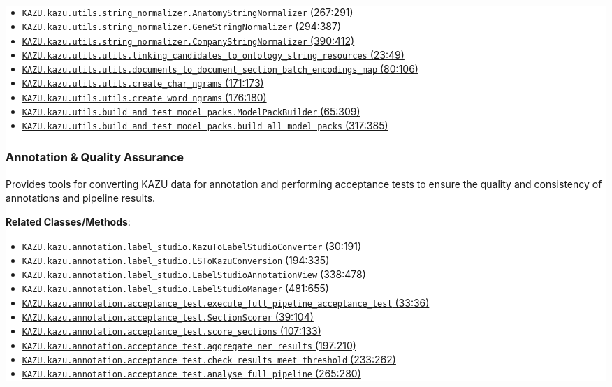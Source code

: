 - <a href="https://github.com/AstraZeneca/KAZU/blob/master/kazu/utils/string_normalizer.py#L267-L291" target="_blank" rel="noopener noreferrer">`KAZU.kazu.utils.string_normalizer.AnatomyStringNormalizer` (267:291)</a>
- <a href="https://github.com/AstraZeneca/KAZU/blob/master/kazu/utils/string_normalizer.py#L294-L387" target="_blank" rel="noopener noreferrer">`KAZU.kazu.utils.string_normalizer.GeneStringNormalizer` (294:387)</a>
- <a href="https://github.com/AstraZeneca/KAZU/blob/master/kazu/utils/string_normalizer.py#L390-L412" target="_blank" rel="noopener noreferrer">`KAZU.kazu.utils.string_normalizer.CompanyStringNormalizer` (390:412)</a>
- <a href="https://github.com/AstraZeneca/KAZU/blob/master/kazu/utils/utils.py#L23-L49" target="_blank" rel="noopener noreferrer">`KAZU.kazu.utils.utils.linking_candidates_to_ontology_string_resources` (23:49)</a>
- <a href="https://github.com/AstraZeneca/KAZU/blob/master/kazu/utils/utils.py#L80-L106" target="_blank" rel="noopener noreferrer">`KAZU.kazu.utils.utils.documents_to_document_section_batch_encodings_map` (80:106)</a>
- <a href="https://github.com/AstraZeneca/KAZU/blob/master/kazu/utils/utils.py#L171-L173" target="_blank" rel="noopener noreferrer">`KAZU.kazu.utils.utils.create_char_ngrams` (171:173)</a>
- <a href="https://github.com/AstraZeneca/KAZU/blob/master/kazu/utils/utils.py#L176-L180" target="_blank" rel="noopener noreferrer">`KAZU.kazu.utils.utils.create_word_ngrams` (176:180)</a>
- <a href="https://github.com/AstraZeneca/KAZU/blob/master/kazu/utils/build_and_test_model_packs.py#L65-L309" target="_blank" rel="noopener noreferrer">`KAZU.kazu.utils.build_and_test_model_packs.ModelPackBuilder` (65:309)</a>
- <a href="https://github.com/AstraZeneca/KAZU/blob/master/kazu/utils/build_and_test_model_packs.py#L317-L385" target="_blank" rel="noopener noreferrer">`KAZU.kazu.utils.build_and_test_model_packs.build_all_model_packs` (317:385)</a>


### Annotation & Quality Assurance
Provides tools for converting KAZU data for annotation and performing acceptance tests to ensure the quality and consistency of annotations and pipeline results.


**Related Classes/Methods**:

- <a href="https://github.com/AstraZeneca/KAZU/blob/master/kazu/annotation/label_studio.py#L30-L191" target="_blank" rel="noopener noreferrer">`KAZU.kazu.annotation.label_studio.KazuToLabelStudioConverter` (30:191)</a>
- <a href="https://github.com/AstraZeneca/KAZU/blob/master/kazu/annotation/label_studio.py#L194-L335" target="_blank" rel="noopener noreferrer">`KAZU.kazu.annotation.label_studio.LSToKazuConversion` (194:335)</a>
- <a href="https://github.com/AstraZeneca/KAZU/blob/master/kazu/annotation/label_studio.py#L338-L478" target="_blank" rel="noopener noreferrer">`KAZU.kazu.annotation.label_studio.LabelStudioAnnotationView` (338:478)</a>
- <a href="https://github.com/AstraZeneca/KAZU/blob/master/kazu/annotation/label_studio.py#L481-L655" target="_blank" rel="noopener noreferrer">`KAZU.kazu.annotation.label_studio.LabelStudioManager` (481:655)</a>
- <a href="https://github.com/AstraZeneca/KAZU/blob/master/kazu/annotation/acceptance_test.py#L33-L36" target="_blank" rel="noopener noreferrer">`KAZU.kazu.annotation.acceptance_test.execute_full_pipeline_acceptance_test` (33:36)</a>
- <a href="https://github.com/AstraZeneca/KAZU/blob/master/kazu/annotation/acceptance_test.py#L39-L104" target="_blank" rel="noopener noreferrer">`KAZU.kazu.annotation.acceptance_test.SectionScorer` (39:104)</a>
- <a href="https://github.com/AstraZeneca/KAZU/blob/master/kazu/annotation/acceptance_test.py#L107-L133" target="_blank" rel="noopener noreferrer">`KAZU.kazu.annotation.acceptance_test.score_sections` (107:133)</a>
- <a href="https://github.com/AstraZeneca/KAZU/blob/master/kazu/annotation/acceptance_test.py#L197-L210" target="_blank" rel="noopener noreferrer">`KAZU.kazu.annotation.acceptance_test.aggregate_ner_results` (197:210)</a>
- <a href="https://github.com/AstraZeneca/KAZU/blob/master/kazu/annotation/acceptance_test.py#L233-L262" target="_blank" rel="noopener noreferrer">`KAZU.kazu.annotation.acceptance_test.check_results_meet_threshold` (233:262)</a>
- <a href="https://github.com/AstraZeneca/KAZU/blob/master/kazu/annotation/acceptance_test.py#L265-L280" target="_blank" rel="noopener noreferrer">`KAZU.kazu.annotation.acceptance_test.analyse_full_pipeline` (265:280)</a>